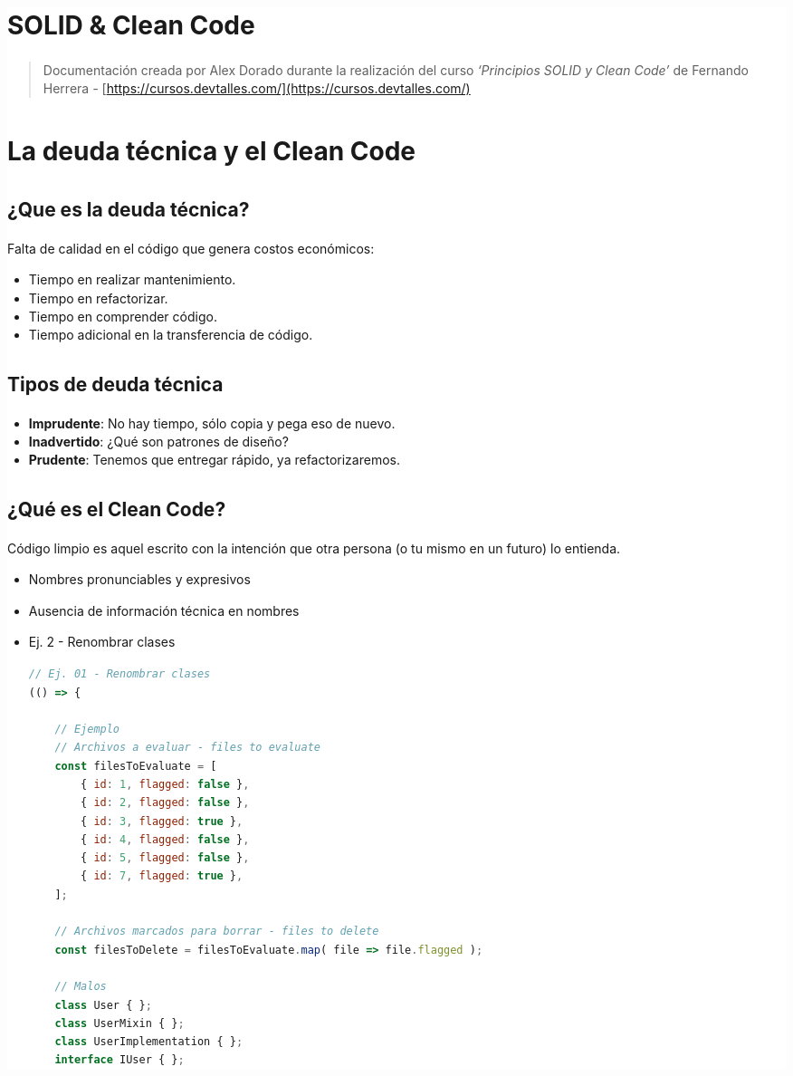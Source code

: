 # SOLID & Clean Code

> Documentación creada por Alex Dorado durante la realización del curso *‘Principios SOLID y Clean Code’* de Fernando Herrera *-* [https://cursos.devtalles.com/](https://cursos.devtalles.com/)
> 

# La deuda técnica y el Clean Code

## ¿Que es la deuda técnica?

 Falta de calidad en el código que genera costos económicos:

- Tiempo en realizar mantenimiento.
- Tiempo en refactorizar.
- Tiempo en comprender código.
- Tiempo adicional en la transferencia de código.

## Tipos de deuda técnica

- **Imprudente**: No hay tiempo, sólo copia y pega eso de nuevo.
- **Inadvertido**: ¿Qué son patrones de diseño?
- **Prudente**: Tenemos que entregar rápido, ya refactorizaremos.

## ¿Qué es el Clean Code?

Código limpio es aquel escrito con la intención que otra persona (o tu mismo en un futuro) lo entienda.

- Nombres pronunciables y expresivos
- Ausencia de información técnica en nombres
- Ej. 2 - Renombrar clases
    
    ```jsx
    // Ej. 01 - Renombrar clases
    (() => {
    
        // Ejemplo
        // Archivos a evaluar - files to evaluate
        const filesToEvaluate = [
            { id: 1, flagged: false },
            { id: 2, flagged: false },
            { id: 3, flagged: true },
            { id: 4, flagged: false },
            { id: 5, flagged: false },
            { id: 7, flagged: true },
        ]; 
        
        // Archivos marcados para borrar - files to delete
        const filesToDelete = filesToEvaluate.map( file => file.flagged );
    
        // Malos
        class User { };
        class UserMixin { };
        class UserImplementation { };
        interface IUser { };
    